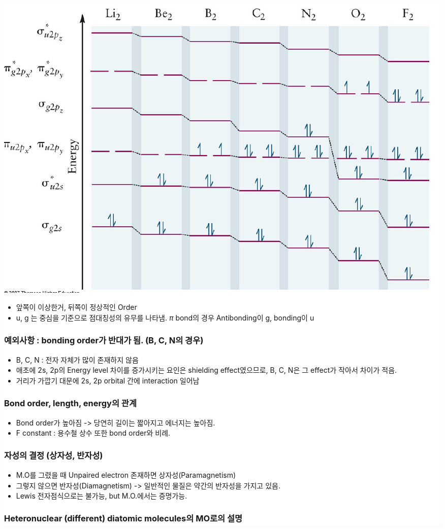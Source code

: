 ![](/assets/images/genchem-3/22.png)
- 앞쪽이 이상한거, 뒤쪽이 정상적인 Order
- u, g 는 중심을 기준으로 점대칭성의 유무를 나타냄. $\pi$ bond의 경우 Antibonding이 g, bonding이 u

### 예외사항 : bonding order가 반대가 됨. (B, C, N의 경우)

- B, C, N : 전자 자체가 많이 존재하지 않음
- 애초에 2s, 2p의 Energy level 차이를 증가시키는 요인은 shielding effect였으므로, B, C, N은 그 effect가 작아서 차이가 적음. 
- 거리가 가깝기 대문에 2s, 2p orbital 간에 interaction 일어남


### Bond order, length, energy의 관계

- Bond order가 높아짐 -> 당연히 길이는 짧아지고 에너지는 높아짐.
- F constant  : 용수철 상수 또한 bond order와 비례.

### 자성의 결정 (상자성, 반자성)

- M.O를 그렸을 때  Unpaired electron 존재하면 상자성(Paramagnetism)
- 그렇지 않으면 반자성(Diamagnetism) -> 일반적인 물질은 약간의 반자성을 가지고 있음.
- Lewis 전자점식으로는 불가능, but M.O.에서는 증명가능. 

### Heteronuclear (different) diatomic molecules의 MO로의 설명
